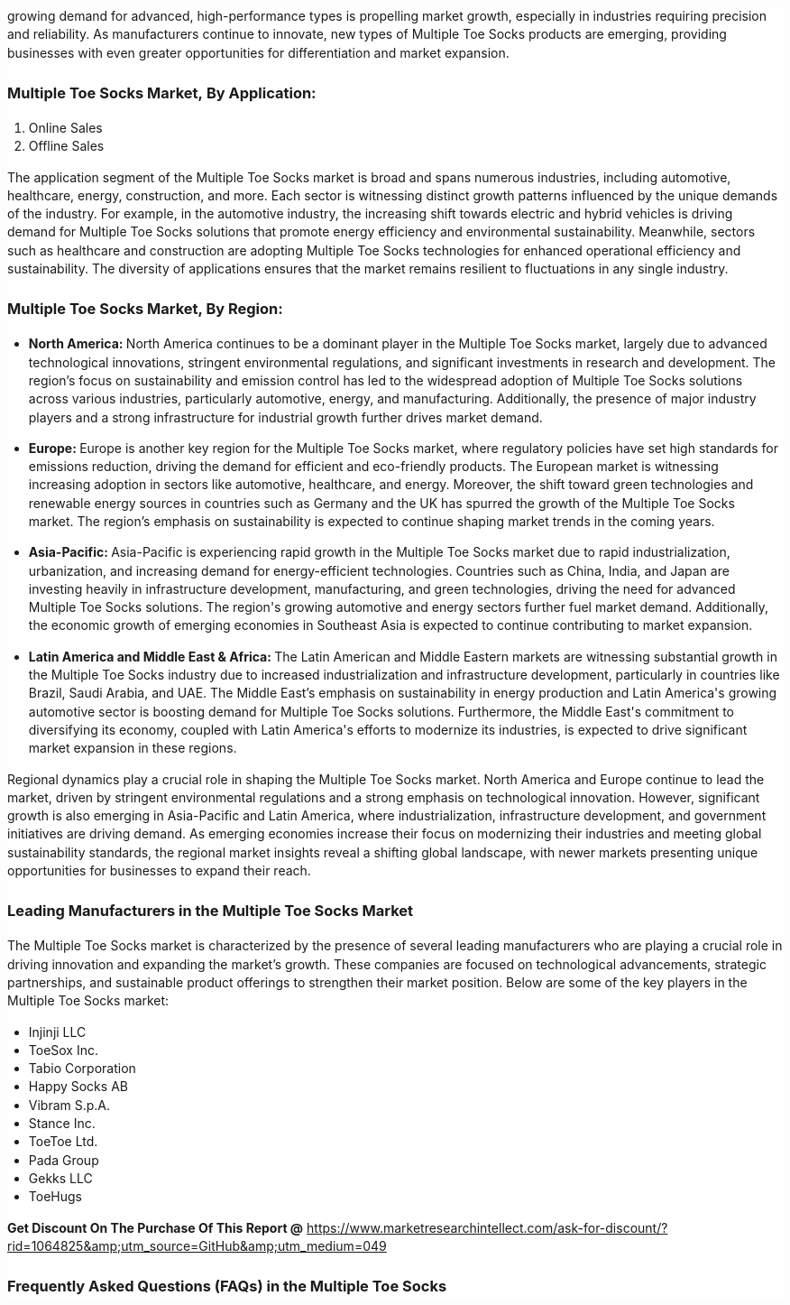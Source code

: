 growing demand for advanced, high-performance types is propelling market growth, especially in industries requiring precision and reliability. As manufacturers continue to innovate, new types of Multiple Toe Socks products are emerging, providing businesses with even greater opportunities for differentiation and market expansion.</p><h3>Multiple Toe Socks Market,&nbsp;By Application:</h3><ol><li>Online Sales<li> Offline Sales</li></ol><p>The application segment of the Multiple Toe Socks market is broad and spans numerous industries, including automotive, healthcare, energy, construction, and more. Each sector is witnessing distinct growth patterns influenced by the unique demands of the industry. For example, in the automotive industry, the increasing shift towards electric and hybrid vehicles is driving demand for Multiple Toe Socks solutions that promote energy efficiency and environmental sustainability. Meanwhile, sectors such as healthcare and construction are adopting Multiple Toe Socks technologies for enhanced operational efficiency and sustainability. The diversity of applications ensures that the market remains resilient to fluctuations in any single industry.</p><h3>Multiple Toe Socks Market, By Region:</h3><ul><li><p><strong>North America:&nbsp;</strong>North America continues to be a dominant player in the Multiple Toe Socks market, largely due to advanced technological innovations, stringent environmental regulations, and significant investments in research and development. The region&rsquo;s focus on sustainability and emission control has led to the widespread adoption of Multiple Toe Socks solutions across various industries, particularly automotive, energy, and manufacturing. Additionally, the presence of major industry players and a strong infrastructure for industrial growth further drives market demand.</p></li><li><p><strong><strong>Europe:&nbsp;</strong></strong>Europe is another key region for the Multiple Toe Socks market, where regulatory policies have set high standards for emissions reduction, driving the demand for efficient and eco-friendly products. The European market is witnessing increasing adoption in sectors like automotive, healthcare, and energy. Moreover, the shift toward green technologies and renewable energy sources in countries such as Germany and the UK has spurred the growth of the Multiple Toe Socks market. The region&rsquo;s emphasis on sustainability is expected to continue shaping market trends in the coming years.</p></li><li><p><strong><strong>Asia-Pacific:&nbsp;</strong></strong>Asia-Pacific is experiencing rapid growth in the Multiple Toe Socks market due to rapid industrialization, urbanization, and increasing demand for energy-efficient technologies. Countries such as China, India, and Japan are investing heavily in infrastructure development, manufacturing, and green technologies, driving the need for advanced Multiple Toe Socks solutions. The region's growing automotive and energy sectors further fuel market demand. Additionally, the economic growth of emerging economies in Southeast Asia is expected to continue contributing to market expansion.</p></li><li><p><strong><strong>Latin America and Middle East &amp; Africa:&nbsp;</strong></strong>The Latin American and Middle Eastern markets are witnessing substantial growth in the Multiple Toe Socks industry due to increased industrialization and infrastructure development, particularly in countries like Brazil, Saudi Arabia, and UAE. The Middle East&rsquo;s emphasis on sustainability in energy production and Latin America's growing automotive sector is boosting demand for Multiple Toe Socks solutions. Furthermore, the Middle East's commitment to diversifying its economy, coupled with Latin America's efforts to modernize its industries, is expected to drive significant market expansion in these regions.</p></li></ul><p>Regional dynamics play a crucial role in shaping the Multiple Toe Socks market. North America and Europe continue to lead the market, driven by stringent environmental regulations and a strong emphasis on technological innovation. However, significant growth is also emerging in Asia-Pacific and Latin America, where industrialization, infrastructure development, and government initiatives are driving demand. As emerging economies increase their focus on modernizing their industries and meeting global sustainability standards, the regional market insights reveal a shifting global landscape, with newer markets presenting unique opportunities for businesses to expand their reach.</p><h3><strong>Leading Manufacturers in the Multiple Toe Socks Market</strong></h3><p>The Multiple Toe Socks market is characterized by the presence of several leading manufacturers who are playing a crucial role in driving innovation and expanding the market&rsquo;s growth. These companies are focused on technological advancements, strategic partnerships, and sustainable product offerings to strengthen their market position. Below are some of the key players in the Multiple Toe Socks market:</p></div><div class="article-main__content" data-test-id="publishing-text-block"><ul><li><span class="">Injinji LLC<li>ToeSox Inc.<li>Tabio Corporation<li>Happy Socks AB<li>Vibram S.p.A.<li>Stance Inc.<li>ToeToe Ltd.<li>Pada Group<li>Gekks LLC<li>ToeHugs</span></li></ul></div><div class="article-main__content" data-test-id="publishing-text-block"><p><span class="font-[700]"><strong>Get Discount On The Purchase Of This Report @</strong> <a href="https://www.marketresearchintellect.com/ask-for-discount/?rid=1064825&amp;utm_source=GitHub&amp;utm_medium=049" data-fr-linked="true">https://www.marketresearchintellect.com/ask-for-discount/?rid=1064825&amp;utm_source=GitHub&amp;utm_medium=049</a></span></p></div><div class="article-main__content" data-test-id="publishing-text-block"><h3><strong>Frequently Asked Questions (FAQs) in the Multiple Toe Socks